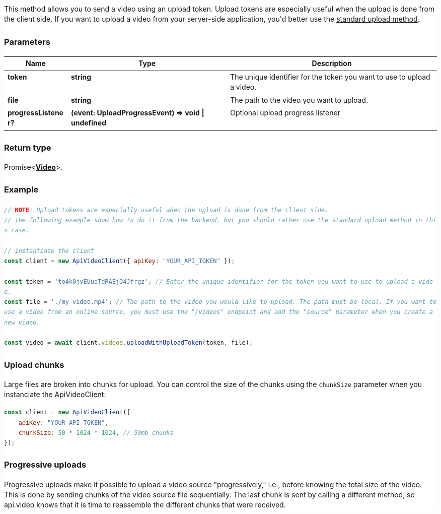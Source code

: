 
This method allows you to send a video using an upload token. Upload tokens are especially useful when the upload is done from the client side. If you want to upload a video from your server-side application, you'd better use the [standard upload method](#upload).

### Parameters

| Name | Type | Description |
| ------------- | ------------- | ------------- |
 | **token** | **string**| The unique identifier for the token you want to use to upload a video. |
 | **file** | **string**| The path to the video you want to upload. |
| **progressListener?** | **(event: UploadProgressEvent) => void \| undefined** | Optional upload progress listener |

### Return type

Promise<[**Video**](../model/Video.md)>.


### Example
```js
// NOTE: Upload tokens are especially useful when the upload is done from the client side.
// The following example show how to do it from the backend, but you should rather use the standard upload method in this case.

// instantiate the client
const client = new ApiVideoClient({ apiKey: "YOUR_API_TOKEN" });

const token = 'to4k0jvEUuaTdRAEjQ4Jfrgz'; // Enter the unique identifier for the token you want to use to upload a video.
const file = './my-video.mp4'; // The path to the video you would like to upload. The path must be local. If you want to use a video from an online source, you must use the "/videos" endpoint and add the "source" parameter when you create a new video.
      
const video = await client.videos.uploadWithUploadToken(token, file);
```


### Upload chunks

Large files are broken into chunks for upload. You can control the size of the chunks using the `chunkSize` parameter when you instanciate the ApiVideoClient:

```js
const client = new ApiVideoClient({
    apiKey: "YOUR_API_TOKEN",
    chunkSize: 50 * 1024 * 1024, // 50mb chunks
});
```

### Progressive uploads

Progressive uploads make it possible to upload a video source "progressively," i.e., before knowing the total size of the video. This is done by sending chunks of the video source file sequentially.
The last chunk is sent by calling a different method, so api.video knows that it is time to reassemble the different chunks that were received.
